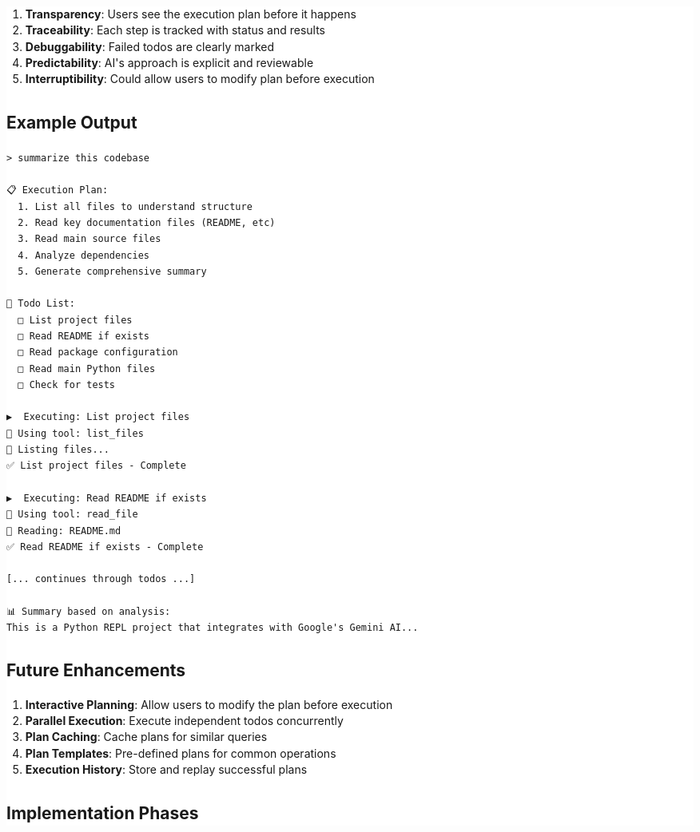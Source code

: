 1. **Transparency**: Users see the execution plan before it happens
2. **Traceability**: Each step is tracked with status and results
3. **Debuggability**: Failed todos are clearly marked
4. **Predictability**: AI's approach is explicit and reviewable
5. **Interruptibility**: Could allow users to modify plan before execution

## Example Output

```
> summarize this codebase

📋 Execution Plan:
  1. List all files to understand structure
  2. Read key documentation files (README, etc)
  3. Read main source files
  4. Analyze dependencies
  5. Generate comprehensive summary

📝 Todo List:
  □ List project files
  □ Read README if exists
  □ Read package configuration
  □ Read main Python files
  □ Check for tests

▶️  Executing: List project files
🔧 Using tool: list_files
📂 Listing files...
✅ List project files - Complete

▶️  Executing: Read README if exists
🔧 Using tool: read_file
📄 Reading: README.md
✅ Read README if exists - Complete

[... continues through todos ...]

📊 Summary based on analysis:
This is a Python REPL project that integrates with Google's Gemini AI...
```

## Future Enhancements

1. **Interactive Planning**: Allow users to modify the plan before execution
2. **Parallel Execution**: Execute independent todos concurrently
3. **Plan Caching**: Cache plans for similar queries
4. **Plan Templates**: Pre-defined plans for common operations
5. **Execution History**: Store and replay successful plans

## Implementation Phases
